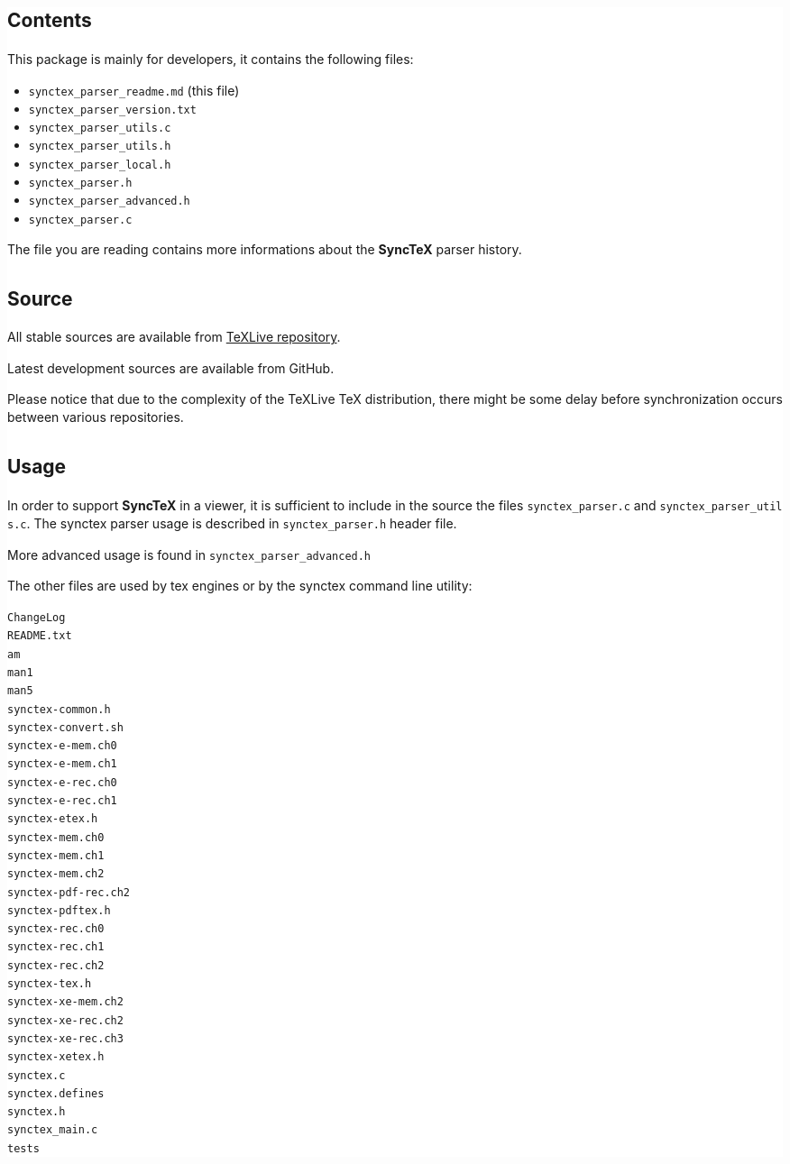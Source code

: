 ## Contents
This package is mainly for developers, it contains the following files:

* `synctex_parser_readme.md` (this file)
* `synctex_parser_version.txt`
* `synctex_parser_utils.c`
* `synctex_parser_utils.h`
* `synctex_parser_local.h`
* `synctex_parser.h`
* `synctex_parser_advanced.h`
* `synctex_parser.c`

The file you are reading contains more informations about the __SyncTeX__ parser history.

## Source

All stable sources are available from [TeXLive repository](http://www.tug.org/svn/texlive/trunk/Build/source/texk/web2c/synctexdir/).

Latest development sources are available from GitHub.

Please notice that due to the complexity of the TeXLive TeX distribution, there might be some delay before synchronization occurs between various repositories.

## Usage

In order to support __SyncTeX__ in a viewer, it is sufficient to include
in the source the files `synctex_parser.c` and `synctex_parser_utils.c`.
The synctex parser usage is described in `synctex_parser.h` header file.

More advanced usage is found in `synctex_parser_advanced.h`

The other files are used by tex engines or by the synctex command line utility:

```
ChangeLog
README.txt
am
man1
man5
synctex-common.h
synctex-convert.sh
synctex-e-mem.ch0
synctex-e-mem.ch1
synctex-e-rec.ch0
synctex-e-rec.ch1
synctex-etex.h
synctex-mem.ch0
synctex-mem.ch1
synctex-mem.ch2
synctex-pdf-rec.ch2
synctex-pdftex.h
synctex-rec.ch0
synctex-rec.ch1
synctex-rec.ch2
synctex-tex.h
synctex-xe-mem.ch2
synctex-xe-rec.ch2
synctex-xe-rec.ch3
synctex-xetex.h
synctex.c
synctex.defines
synctex.h
synctex_main.c
tests
```